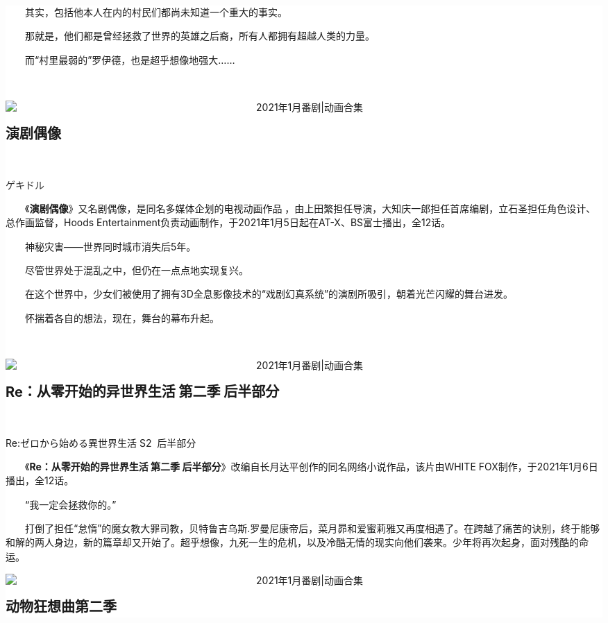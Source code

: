 <p style="white-space: normal; text-indent: 2em; text-align: left;">其实，包括他本人在内的村民们都尚未知道一个重大的事实。</p>
<p style="white-space: normal; text-indent: 2em; text-align: left;">那就是，他们都是曾经拯救了世界的英雄之后裔，所有人都拥有超越人类的力量。</p>
<p style="white-space: normal; text-indent: 2em; text-align: left;">而“村里最弱的”罗伊德，也是超乎想像地强大……</p>
</td>
</tr>
<tr style="height: 33px;">
<td style="word-break: break-all; border: 1px solid #dddddd;" align="center" valign="middle" height="33">&nbsp;
<p style="text-align: center;"><img style="display: block; margin-left: auto; margin-right: auto; width: 100%; height: auto;" src="https://2cy.202588.cn//wp-content/uploads/2024/12/20241229_6770fd051c2f2.webp" alt="2021年1月番剧|动画合集" /></p>
<strong><span style="font-size: 20px;">演剧偶像</span></strong>

&nbsp;

<span style="color: #333333; background-color: #ffffff;">ゲキドル</span></td>
<td style="border-color: #dddddd; border-width: 1px; border-right-style: solid; border-bottom-style: solid; word-break: break-all;" colspan="1" rowspan="1" align="center" valign="middle" width="139">
<p style="white-space: normal; text-indent: 2em; text-align: left;">《<strong>演剧偶像</strong>》又名剧偶像，是同名多媒体企划的电视动画作品 ，由上田繁担任导演，大知庆一郎担任首席编剧，立石圣担任角色设计、总作画监督，Hoods Entertainment负责动画制作，于2021年1月5日起在AT-X、BS富士播出，全12话。</p>
<p style="white-space: normal; text-indent: 2em; text-align: left;">神秘灾害——世界同时城市消失后5年。</p>
<p style="white-space: normal; text-indent: 2em; text-align: left;">尽管世界处于混乱之中，但仍在一点点地实现复兴。</p>
<p style="white-space: normal; text-indent: 2em; text-align: left;">在这个世界中，少女们被使用了拥有3D全息影像技术的“戏剧幻真系统”的演剧所吸引，朝着光芒闪耀的舞台进发。</p>
<p style="white-space: normal; text-indent: 2em; text-align: left;">怀揣着各自的想法，现在，舞台的幕布升起。</p>
</td>
</tr>
<tr style="height: 33px;">
<td style="word-break: break-all; border: 1px solid #dddddd;" align="center" valign="middle" height="33">&nbsp;
<p style="text-align: center;"><img style="display: block; margin-left: auto; margin-right: auto; width: 100%; height: auto;" src="https://2cy.202588.cn//wp-content/uploads/2024/12/20241229_6770fd076f596.webp" alt="2021年1月番剧|动画合集" /></p>
<strong><span style="font-size: 20px;">Re：从零开始的异世界生活 第二季 后半部分</span></strong>

&nbsp;

Re:ゼロから始める異世界生活 S2  <span style="text-align: -webkit-center;">后半部分</span></td>
<td style="border-color: #dddddd; border-width: 1px; border-right-style: solid; border-bottom-style: solid; word-break: break-all;" colspan="1" rowspan="1" align="center" valign="middle" width="139">
<p style="white-space: normal; text-indent: 2em; text-align: left;">《<strong>Re：从零开始的异世界生活 第二季 后半部分</strong>》改编自长月达平创作的同名网络小说作品，该片由WHITE FOX制作，于2021年1月6日播出，全12话。</p>
<p style="white-space: normal; text-indent: 2em; text-align: left;">“我一定会拯救你的。”</p>
<p style="white-space: normal; text-indent: 2em; text-align: left;">打倒了担任“怠惰”的魔女教大罪司教，贝特鲁吉乌斯.罗曼尼康帝后，菜月昴和爱蜜莉雅又再度相遇了。在跨越了痛苦的诀别，终于能够和解的两人身边，新的篇章却又开始了。超乎想像，九死一生的危机，以及冷酷无情的现实向他们袭来。少年将再次起身，面对残酷的命运。</p>
</td>
</tr>
<tr style="height: 33px;">
<td style="word-break: break-all; border: 1px solid #dddddd;" align="center" valign="middle" height="33">
<p style="text-align: center;"><img style="display: block; margin-left: auto; margin-right: auto; width: 100%; height: auto;" src="https://2cy.202588.cn//wp-content/uploads/2024/12/20241229_6770fd093543f.webp" alt="2021年1月番剧|动画合集" /></p>
<strong><span style="font-size: 20px;">动物狂想曲第二季
</span></strong>
